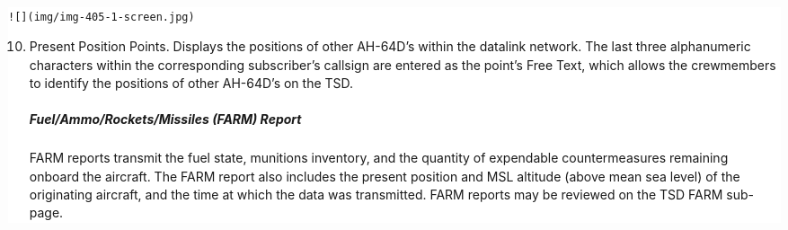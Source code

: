     ![](img/img-405-1-screen.jpg)

10. Present Position Points. Displays the positions of other AH-64D’s within the datalink network. The last
    three alphanumeric characters within the corresponding subscriber’s callsign are entered as the point’s Free
    Text, which allows the crewmembers to identify the positions of other AH-64D’s on the TSD.

    ##### Fuel/Ammo/Rockets/Missiles (FARM) Report
    
    FARM reports transmit the fuel state, munitions inventory, and the quantity of expendable countermeasures
    remaining onboard the aircraft. The FARM report also includes the present position and MSL altitude (above mean
    sea level) of the originating aircraft, and the time at which the data was transmitted. FARM reports may be
    reviewed on the TSD FARM sub-page.
    